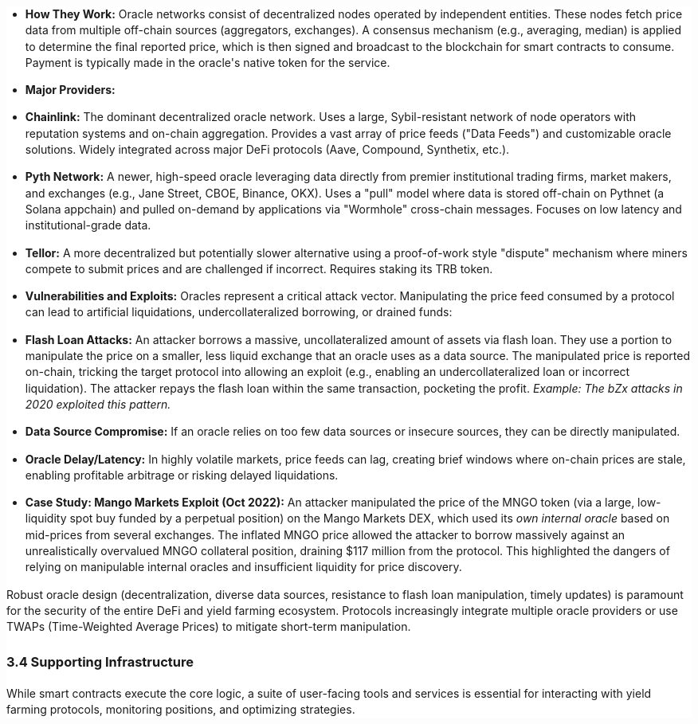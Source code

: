 *   **How They Work:** Oracle networks consist of decentralized nodes operated by independent entities. These nodes fetch price data from multiple off-chain sources (aggregators, exchanges). A consensus mechanism (e.g., averaging, median) is applied to determine the final reported price, which is then signed and broadcast to the blockchain for smart contracts to consume. Payment is typically made in the oracle's native token for the service.

*   **Major Providers:**

*   **Chainlink:** The dominant decentralized oracle network. Uses a large, Sybil-resistant network of node operators with reputation systems and on-chain aggregation. Provides a vast array of price feeds ("Data Feeds") and customizable oracle solutions. Widely integrated across major DeFi protocols (Aave, Compound, Synthetix, etc.).

*   **Pyth Network:** A newer, high-speed oracle leveraging data directly from premier institutional trading firms, market makers, and exchanges (e.g., Jane Street, CBOE, Binance, OKX). Uses a "pull" model where data is stored off-chain on Pythnet (a Solana appchain) and pulled on-demand by applications via "Wormhole" cross-chain messages. Focuses on low latency and institutional-grade data.

*   **Tellor:** A more decentralized but potentially slower alternative using a proof-of-work style "dispute" mechanism where miners compete to submit prices and are challenged if incorrect. Requires staking its TRB token.

*   **Vulnerabilities and Exploits:** Oracles represent a critical attack vector. Manipulating the price feed consumed by a protocol can lead to artificial liquidations, undercollateralized borrowing, or drained funds:

*   **Flash Loan Attacks:** An attacker borrows a massive, uncollateralized amount of assets via flash loan. They use a portion to manipulate the price on a smaller, less liquid exchange that an oracle uses as a data source. The manipulated price is reported on-chain, tricking the target protocol into allowing an exploit (e.g., enabling an undercollateralized loan or incorrect liquidation). The attacker repays the flash loan within the same transaction, pocketing the profit. *Example: The bZx attacks in 2020 exploited this pattern.*

*   **Data Source Compromise:** If an oracle relies on too few data sources or insecure sources, they can be directly manipulated.

*   **Oracle Delay/Latency:** In highly volatile markets, price feeds can lag, creating brief windows where on-chain prices are stale, enabling profitable arbitrage or risking delayed liquidations.

*   **Case Study: Mango Markets Exploit (Oct 2022):** An attacker manipulated the price of the MNGO token (via a large, low-liquidity spot buy funded by a perpetual position) on the Mango Markets DEX, which used its *own internal oracle* based on mid-prices from several exchanges. The inflated MNGO price allowed the attacker to borrow massively against an unrealistically overvalued MNGO collateral position, draining $117 million from the protocol. This highlighted the dangers of relying on manipulable internal oracles and insufficient liquidity for price discovery.

Robust oracle design (decentralization, diverse data sources, resistance to flash loan manipulation, timely updates) is paramount for the security of the entire DeFi and yield farming ecosystem. Protocols increasingly integrate multiple oracle providers or use TWAPs (Time-Weighted Average Prices) to mitigate short-term manipulation.

### 3.4 Supporting Infrastructure

While smart contracts execute the core logic, a suite of user-facing tools and services is essential for interacting with yield farming protocols, monitoring positions, and optimizing strategies.
